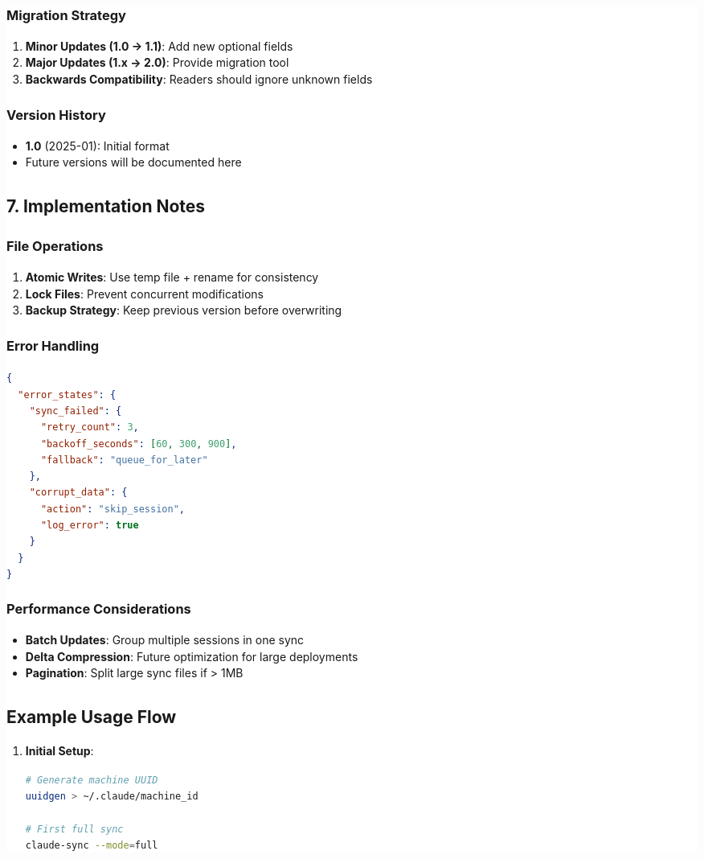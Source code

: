 ### Migration Strategy

1. **Minor Updates (1.0 → 1.1)**: Add new optional fields
2. **Major Updates (1.x → 2.0)**: Provide migration tool
3. **Backwards Compatibility**: Readers should ignore unknown fields

### Version History

- **1.0** (2025-01): Initial format
- Future versions will be documented here

## 7. Implementation Notes

### File Operations

1. **Atomic Writes**: Use temp file + rename for consistency
2. **Lock Files**: Prevent concurrent modifications
3. **Backup Strategy**: Keep previous version before overwriting

### Error Handling

```json
{
  "error_states": {
    "sync_failed": {
      "retry_count": 3,
      "backoff_seconds": [60, 300, 900],
      "fallback": "queue_for_later"
    },
    "corrupt_data": {
      "action": "skip_session",
      "log_error": true
    }
  }
}
```

### Performance Considerations

- **Batch Updates**: Group multiple sessions in one sync
- **Delta Compression**: Future optimization for large deployments
- **Pagination**: Split large sync files if > 1MB

## Example Usage Flow

1. **Initial Setup**:
   ```bash
   # Generate machine UUID
   uuidgen > ~/.claude/machine_id
   
   # First full sync
   claude-sync --mode=full
   ```
